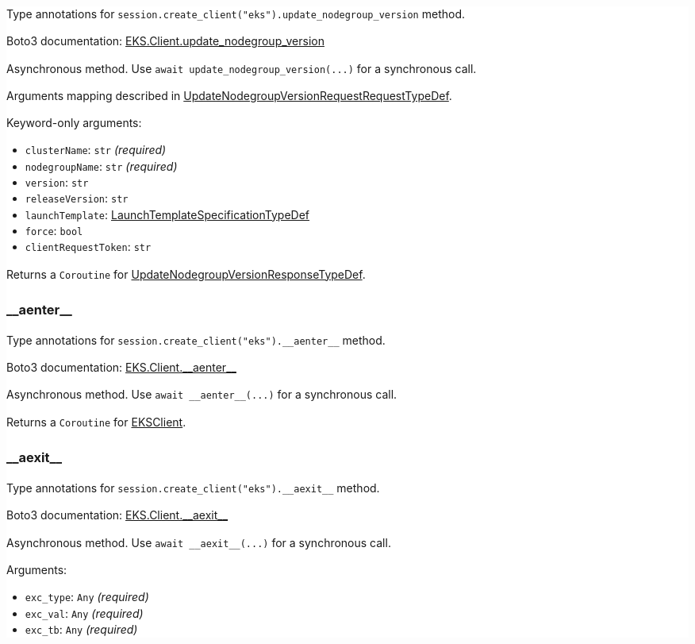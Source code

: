 Type annotations for `session.create_client("eks").update_nodegroup_version`
method.

Boto3 documentation:
[EKS.Client.update_nodegroup_version](https://boto3.amazonaws.com/v1/documentation/api/latest/reference/services/eks.html#EKS.Client.update_nodegroup_version)

Asynchronous method. Use `await update_nodegroup_version(...)` for a
synchronous call.

Arguments mapping described in
[UpdateNodegroupVersionRequestRequestTypeDef](./type_defs.md#updatenodegroupversionrequestrequesttypedef).

Keyword-only arguments:

- `clusterName`: `str` *(required)*
- `nodegroupName`: `str` *(required)*
- `version`: `str`
- `releaseVersion`: `str`
- `launchTemplate`:
  [LaunchTemplateSpecificationTypeDef](./type_defs.md#launchtemplatespecificationtypedef)
- `force`: `bool`
- `clientRequestToken`: `str`

Returns a `Coroutine` for
[UpdateNodegroupVersionResponseTypeDef](./type_defs.md#updatenodegroupversionresponsetypedef).

<a id="\_\_aenter\_\_"></a>

### \_\_aenter\_\_

Type annotations for `session.create_client("eks").__aenter__` method.

Boto3 documentation:
[EKS.Client.\_\_aenter\_\_](https://boto3.amazonaws.com/v1/documentation/api/latest/reference/services/eks.html#EKS.Client.__aenter__)

Asynchronous method. Use `await __aenter__(...)` for a synchronous call.

Returns a `Coroutine` for [EKSClient](#eksclient).

<a id="\_\_aexit\_\_"></a>

### \_\_aexit\_\_

Type annotations for `session.create_client("eks").__aexit__` method.

Boto3 documentation:
[EKS.Client.\_\_aexit\_\_](https://boto3.amazonaws.com/v1/documentation/api/latest/reference/services/eks.html#EKS.Client.__aexit__)

Asynchronous method. Use `await __aexit__(...)` for a synchronous call.

Arguments:

- `exc_type`: `Any` *(required)*
- `exc_val`: `Any` *(required)*
- `exc_tb`: `Any` *(required)*
